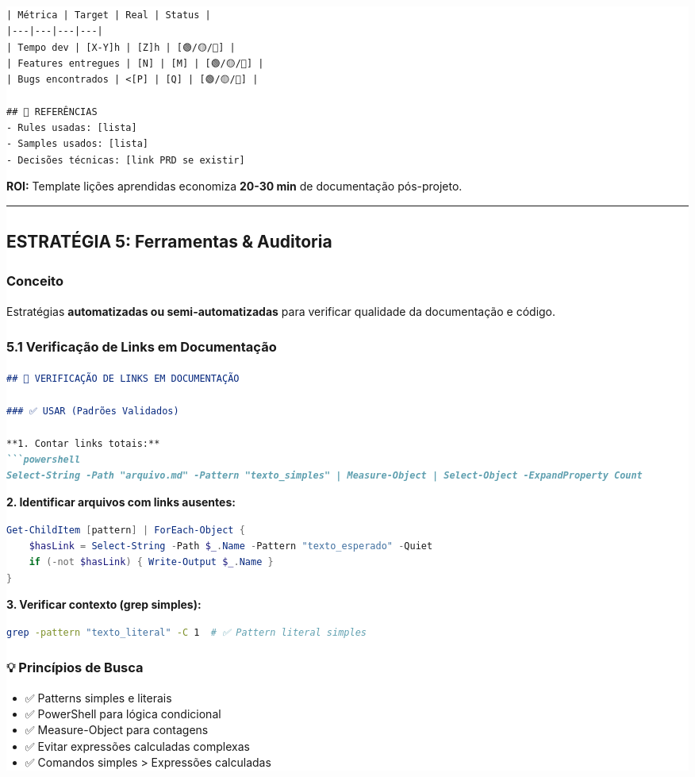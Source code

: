 ```
| Métrica | Target | Real | Status |
|---|---|---|---|
| Tempo dev | [X-Y]h | [Z]h | [🟢/🟡/🔴] |
| Features entregues | [N] | [M] | [🟢/🟡/🔴] |
| Bugs encontrados | <[P] | [Q] | [🟢/🟡/🔴] |

## 🔗 REFERÊNCIAS
- Rules usadas: [lista]
- Samples usados: [lista]
- Decisões técnicas: [link PRD se existir]
```

**ROI:** Template lições aprendidas economiza **20-30 min** de documentação pós-projeto.

---

## ESTRATÉGIA 5: Ferramentas & Auditoria

### **Conceito**

Estratégias **automatizadas ou semi-automatizadas** para verificar qualidade da documentação e código.

### **5.1 Verificação de Links em Documentação**

```markdown
## 🔧 VERIFICAÇÃO DE LINKS EM DOCUMENTAÇÃO

### ✅ USAR (Padrões Validados)

**1. Contar links totais:**
```powershell
Select-String -Path "arquivo.md" -Pattern "texto_simples" | Measure-Object | Select-Object -ExpandProperty Count
```

**2. Identificar arquivos com links ausentes:**
```powershell
Get-ChildItem [pattern] | ForEach-Object { 
    $hasLink = Select-String -Path $_.Name -Pattern "texto_esperado" -Quiet
    if (-not $hasLink) { Write-Output $_.Name } 
}
```

**3. Verificar contexto (grep simples):**
```bash
grep -pattern "texto_literal" -C 1  # ✅ Pattern literal simples
```

### 💡 Princípios de Busca
- ✅ Patterns simples e literais
- ✅ PowerShell para lógica condicional
- ✅ Measure-Object para contagens
- ✅ Evitar expressões calculadas complexas
- ✅ Comandos simples > Expressões calculadas

